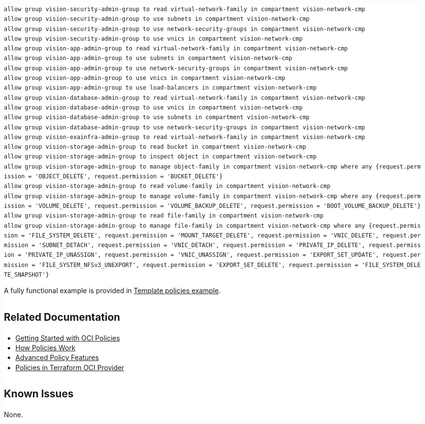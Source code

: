 ```
allow group vision-security-admin-group to read virtual-network-family in compartment vision-network-cmp
allow group vision-security-admin-group to use subnets in compartment vision-network-cmp
allow group vision-security-admin-group to use network-security-groups in compartment vision-network-cmp
allow group vision-security-admin-group to use vnics in compartment vision-network-cmp
allow group vision-app-admin-group to read virtual-network-family in compartment vision-network-cmp
allow group vision-app-admin-group to use subnets in compartment vision-network-cmp
allow group vision-app-admin-group to use network-security-groups in compartment vision-network-cmp
allow group vision-app-admin-group to use vnics in compartment vision-network-cmp
allow group vision-app-admin-group to use load-balancers in compartment vision-network-cmp
allow group vision-database-admin-group to read virtual-network-family in compartment vision-network-cmp
allow group vision-database-admin-group to use vnics in compartment vision-network-cmp
allow group vision-database-admin-group to use subnets in compartment vision-network-cmp
allow group vision-database-admin-group to use network-security-groups in compartment vision-network-cmp
allow group vision-exainfra-admin-group to read virtual-network-family in compartment vision-network-cmp
allow group vision-storage-admin-group to read bucket in compartment vision-network-cmp
allow group vision-storage-admin-group to inspect object in compartment vision-network-cmp
allow group vision-storage-admin-group to manage object-family in compartment vision-network-cmp where any {request.permission = 'OBJECT_DELETE', request.permission = 'BUCKET_DELETE'}
allow group vision-storage-admin-group to read volume-family in compartment vision-network-cmp
allow group vision-storage-admin-group to manage volume-family in compartment vision-network-cmp where any {request.permission = 'VOLUME_DELETE', request.permission = 'VOLUME_BACKUP_DELETE', request.permission = 'BOOT_VOLUME_BACKUP_DELETE'}
allow group vision-storage-admin-group to read file-family in compartment vision-network-cmp
allow group vision-storage-admin-group to manage file-family in compartment vision-network-cmp where any {request.permission = 'FILE_SYSTEM_DELETE', request.permission = 'MOUNT_TARGET_DELETE', request.permission = 'VNIC_DELETE', request.permission = 'SUBNET_DETACH', request.permission = 'VNIC_DETACH', request.permission = 'PRIVATE_IP_DELETE', request.permission = 'PRIVATE_IP_UNASSIGN', request.permission = 'VNIC_UNASSIGN', request.permission = 'EXPORT_SET_UPDATE', request.permission = 'FILE_SYSTEM_NFSv3_UNEXPORT', request.permission = 'EXPORT_SET_DELETE', request.permission = 'FILE_SYSTEM_DELETE_SNAPSHOT'}
```

A fully functional example is provided in [Template policies example](./examples/template-policies/).

## <a name="related">Related Documentation</a>
- [Getting Started with OCI Policies](https://docs.oracle.com/en-us/iaas/Content/Identity/Concepts/policygetstarted.htm)
- [How Policies Work](https://docs.oracle.com/en-us/iaas/Content/Identity/Concepts/policies.htm)
- [Advanced Policy Features](https://docs.oracle.com/en-us/iaas/Content/Identity/Concepts/policyadvancedfeatures.htm)
- [Policies in Terraform OCI Provider](https://registry.terraform.io/providers/oracle/oci/4.112.0/docs/resources/identity_policy)

## <a name="issues">Known Issues</a>
None.